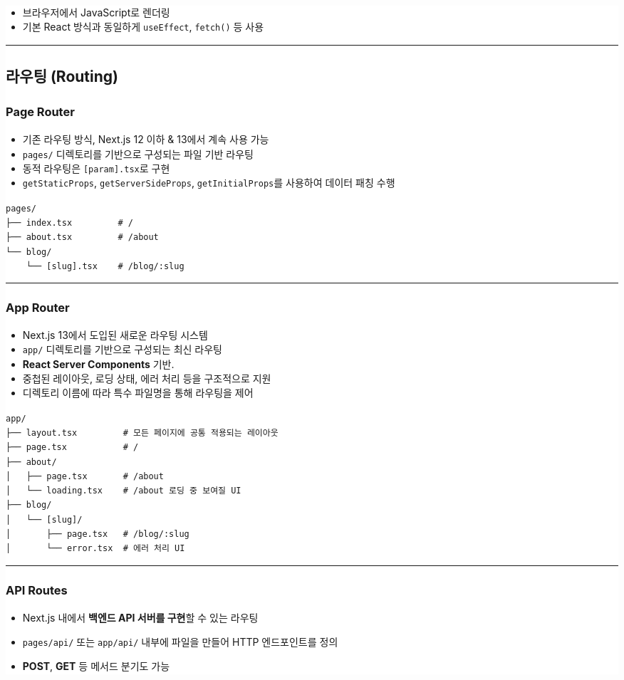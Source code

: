 - 브라우저에서 JavaScript로 렌더링
- 기본 React 방식과 동일하게 `useEffect`, `fetch()` 등 사용

---

## 라우팅 (Routing)

### Page Router

- 기존 라우팅 방식, Next.js 12 이하 & 13에서 계속 사용 가능
- `pages/` 디렉토리를 기반으로 구성되는 파일 기반 라우팅
- 동적 라우팅은 `[param].tsx`로 구현
- `getStaticProps`, `getServerSideProps`, `getInitialProps`를 사용하여 데이터 패칭 수행

```tsx
pages/
├── index.tsx         # /
├── about.tsx         # /about
└── blog/
    └── [slug].tsx    # /blog/:slug
```

---

### App Router

- Next.js 13에서 도입된 새로운 라우팅 시스템
- `app/` 디렉토리를 기반으로 구성되는 최신 라우팅
- **React Server Components** 기반.
- 중첩된 레이아웃, 로딩 상태, 에러 처리 등을 구조적으로 지원
- 디렉토리 이름에 따라 특수 파일명을 통해 라우팅을 제어

```tsx
app/
├── layout.tsx         # 모든 페이지에 공통 적용되는 레이아웃
├── page.tsx           # /
├── about/
│   ├── page.tsx       # /about
│   └── loading.tsx    # /about 로딩 중 보여질 UI
├── blog/
│   └── [slug]/
│       ├── page.tsx   # /blog/:slug
│       └── error.tsx  # 에러 처리 UI
```

---

### API Routes

- Next.js 내에서 **백엔드 API 서버를 구현**할 수 있는 라우팅

- `pages/api/` 또는 `app/api/` 내부에 파일을 만들어 HTTP 엔드포인트를 정의

- **POST**, **GET** 등 메서드 분기도 가능
